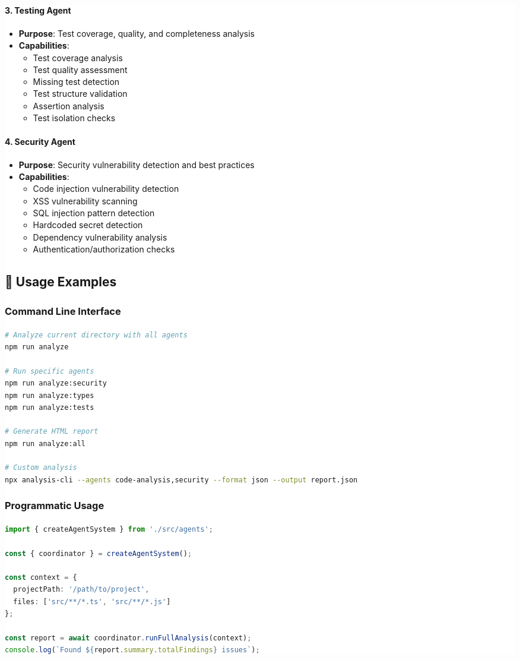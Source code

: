 #### 3. Testing Agent
- **Purpose**: Test coverage, quality, and completeness analysis
- **Capabilities**:
  - Test coverage analysis
  - Test quality assessment
  - Missing test detection
  - Test structure validation
  - Assertion analysis
  - Test isolation checks

#### 4. Security Agent
- **Purpose**: Security vulnerability detection and best practices
- **Capabilities**:
  - Code injection vulnerability detection
  - XSS vulnerability scanning
  - SQL injection pattern detection
  - Hardcoded secret detection
  - Dependency vulnerability analysis
  - Authentication/authorization checks

## 🚀 Usage Examples

### Command Line Interface

```bash
# Analyze current directory with all agents
npm run analyze

# Run specific agents
npm run analyze:security
npm run analyze:types
npm run analyze:tests

# Generate HTML report
npm run analyze:all

# Custom analysis
npx analysis-cli --agents code-analysis,security --format json --output report.json
```

### Programmatic Usage

```typescript
import { createAgentSystem } from './src/agents';

const { coordinator } = createAgentSystem();

const context = {
  projectPath: '/path/to/project',
  files: ['src/**/*.ts', 'src/**/*.js']
};

const report = await coordinator.runFullAnalysis(context);
console.log(`Found ${report.summary.totalFindings} issues`);
```

